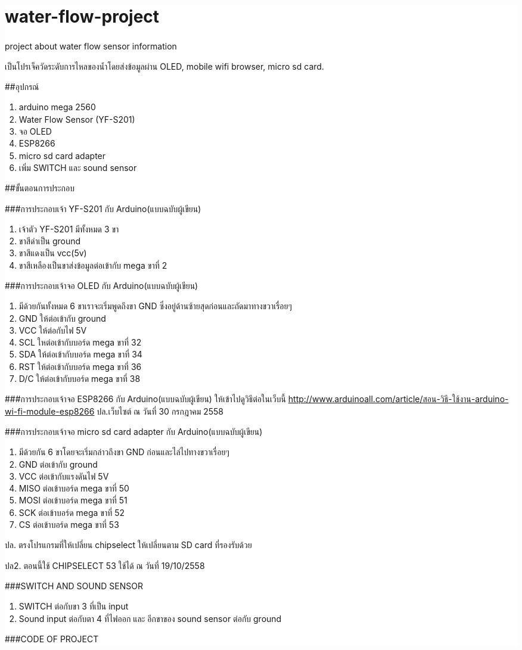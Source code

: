 # water-flow-project
project about water flow sensor information 

เป็นโปรเจ็ควัดระดับการไหลของน้ำโดยส่งข้อมูลผ่าน OLED, mobile wifi browser, micro sd card.

##อุปกรณ์
1. arduino mega 2560
2. Water Flow Sensor (YF-S201)
3. จอ OLED 
4. ESP8266
5. micro sd card adapter
6. เพิ่ม SWITCH และ sound sensor

##ขั้นตอนการประกอบ

###การประกอบเจ้า YF-S201 กับ Arduino(แบบฉบับผู้เขียน)
1. เจ้าตัว YF-S201 มีทั้งหมด 3 ขา
2. ขาสีดำเป็น ground
3. ขาสีแดงเป็น vcc(5v)
4. ขาสีเหลืองเป็นขาส่งข้อมูลต่อเข้ากับ mega ขาที่ 2

###การประกอบเจ้าจอ OLED กับ Arduino(แบบฉบับผู้เขียน)
1. มีด้วยกันทั้งหมด 6 ขาเราจะเริ่มพูดถึงขา GND ซึ่งอยู่ด้านซ้ายสุดก่อนและถัดมาทางขวาเรื่อยๆ
2. GND ให้ต่อเข้ากับ ground
3. VCC ให้ต่อกับไฟ 5V
4. SCL ใหต่อเข้ากับบอร์ด mega ขาที่ 32
5. SDA ให้ต่อเข้ากับบอร์ด mega ขาที่ 34
6. RST ให้ต่อเข้ากับบอร์ด mega ขาที่ 36
7. D/C ให้ต่อเข้ากับบอร์ด mega ขาที่ 38

###การประกอบเจ้าจอ ESP8266 กับ Arduino(แบบฉบับผู้เขียน)
ให้เข้าไปดูวิธีต่อในเว็บนี้
http://www.arduinoall.com/article/สอน-วิธี-ใช้งาน-arduino-wi-fi-module-esp8266
ปล.เว็บไซต์ ณ วันที่ 30 กรกฎาคม 2558

###การประกอบเจ้าจอ micro sd card adapter กับ Arduino(แบบฉบับผู้เขียน)
1. มีด้วยกัน 6 ขาโดยจะเริ่มกล่าวถึงขา GND ก่อนและไล่ไปทางขวาเรื่อยๆ
2. GND ต่อเข้ากับ ground
3. VCC ต่อเข้ากับแรงดันไฟ 5V
4. MISO ต่อเข้าบอร์ด mega ขาที่ 50
5. MOSI ต่อเข้าบอร์ด mega ขาที่ 51
6. SCK  ต่อเข้าบอร์ด mega ขาที่ 52
7. CS   ต่อเข้าบอร์ด mega ขาที่ 53

ปล. ตรงโปรแกรมที่ให้เปลี่ยน chipselect ให้เปลี่ยนตาม SD card ที่รองรับด้วย

ปล2. ตอนนี้ใช้ CHIPSELECT 53 ใช้ได้ ณ วันที่ 19/10/2558

###SWITCH AND SOUND SENSOR
1. SWITCH ต่อกับขา 3 ที่เป็น input
2. Sound input ต่อกับตา 4 ที่ไฟออก และ อีกขาของ sound sensor ต่อกับ ground 
 

###CODE OF PROJECT
